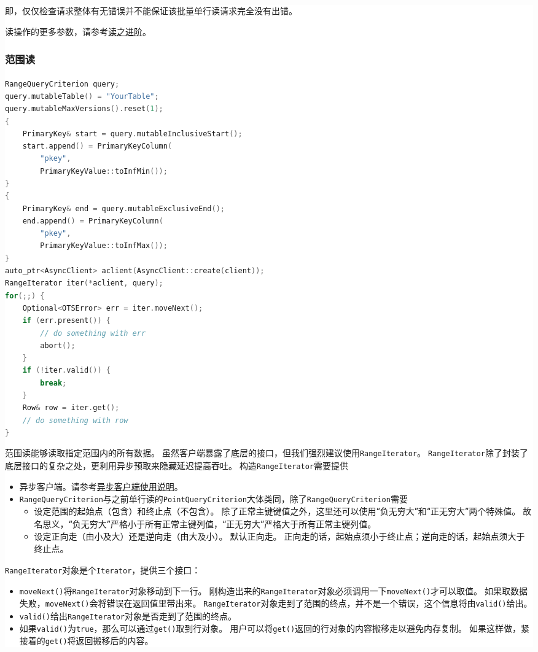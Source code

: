   即，仅仅检查请求整体有无错误并不能保证该批量单行读请求完全没有出错。

读操作的更多参数，请参考[读之进阶](#读之进阶)。

### 范围读

```c++
RangeQueryCriterion query;
query.mutableTable() = "YourTable";
query.mutableMaxVersions().reset(1);
{
    PrimaryKey& start = query.mutableInclusiveStart();
    start.append() = PrimaryKeyColumn(
        "pkey",
        PrimaryKeyValue::toInfMin());
}
{
    PrimaryKey& end = query.mutableExclusiveEnd();
    end.append() = PrimaryKeyColumn(
        "pkey",
        PrimaryKeyValue::toInfMax());
}
auto_ptr<AsyncClient> aclient(AsyncClient::create(client));
RangeIterator iter(*aclient, query);
for(;;) {
    Optional<OTSError> err = iter.moveNext();
    if (err.present()) {
        // do something with err
        abort();
    }
    if (!iter.valid()) {
        break;
    }
    Row& row = iter.get();
    // do something with row
}
```

范围读能够读取指定范围内的所有数据。
虽然客户端暴露了底层的接口，但我们强烈建议使用`RangeIterator`。
`RangeIterator`除了封装了底层接口的复杂之处，更利用异步预取来隐藏延迟提高吞吐。
构造`RangeIterator`需要提供
* 异步客户端。请参考[异步客户端使用说明](#异步客户端使用说明)。
* `RangeQueryCriterion`与之前单行读的`PointQueryCriterion`大体类同，除了`RangeQueryCriterion`需要
  - 设定范围的起始点（包含）和终止点（不包含）。
    除了正常主键键值之外，这里还可以使用“负无穷大”和“正无穷大”两个特殊值。
    故名思义，“负无穷大”严格小于所有正常主键列值，“正无穷大”严格大于所有正常主键列值。
  - 设定正向走（由小及大）还是逆向走（由大及小）。
    默认正向走。
    正向走的话，起始点须小于终止点；逆向走的话，起始点须大于终止点。

`RangeIterator`对象是个`Iterator`，提供三个接口：
* `moveNext()`将`RangeIterator`对象移动到下一行。
  刚构造出来的`RangeIterator`对象必须调用一下`moveNext()`才可以取值。
  如果取数据失败，`moveNext()`会将错误在返回值里带出来。
  `RangeIterator`对象走到了范围的终点，并不是一个错误，这个信息将由`valid()`给出。
* `valid()`给出`RangeIterator`对象是否走到了范围的终点。
* 如果`valid()`为`true`，那么可以通过`get()`取到行对象。
  用户可以将`get()`返回的行对象的内容搬移走以避免内存复制。
  如果这样做，紧接着的`get()`将返回搬移后的内容。
